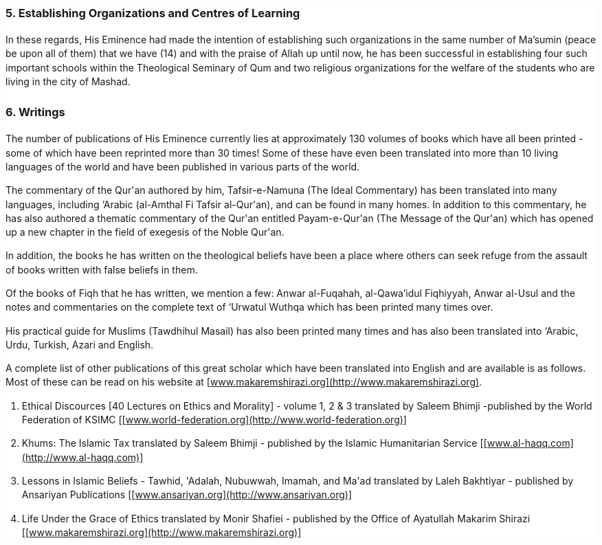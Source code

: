 ### 5. Establishing Organizations and Centres of Learning

In these regards, His Eminence had made the intention of establishing
such organizations in the same number of Ma’sumin (peace be upon all of
them) that we have (14) and with the praise of Allah up until now, he
has been successful in establishing four such important schools within
the Theological Seminary of Qum and two religious organizations for the
welfare of the students who are living in the city of Mashad.

### 6. Writings

The number of publications of His Eminence currently lies at
approximately 130 volumes of books which have all been printed - some of
which have been reprinted more than 30 times! Some of these have even
been translated into more than 10 living languages of the world and have
been published in various parts of the world.

The commentary of the Qur'an authored by him, Tafsir-e-Namuna (The Ideal
Commentary) has been translated into many languages, including ‘Arabic
(al-Amthal Fi Tafsir al-Qur'an), and can be found in many homes. In
addition to this commentary, he has also authored a thematic commentary
of the Qur'an entitled Payam-e-Qur'an (The Message of the Qur'an) which
has opened up a new chapter in the field of exegesis of the Noble
Qur'an.

In addition, the books he has written on the theological beliefs have
been a place where others can seek refuge from the assault of books
written with false beliefs in them.

Of the books of Fiqh that he has written, we mention a few: Anwar
al-Fuqahah, al-Qawa’idul Fiqhiyyah, Anwar al-Usul and the notes and
commentaries on the complete text of ‘Urwatul Wuthqa which has been
printed many times over.

His practical guide for Muslims (Tawdhihul Masail) has also been printed
many times and has also been translated into ‘Arabic, Urdu, Turkish,
Azari and English.

A complete list of other publications of this great scholar which have
been translated into English and are available is as follows. Most of
these can be read on his website at
[www.makaremshirazi.org](http://www.makaremshirazi.org).

1. Ethical Discources [40 Lectures on Ethics and Morality] - volume 1, 2
& 3 translated by Saleem Bhimji -published by the World Federation of
KSIMC [[www.world-federation.org](http://www.world-federation.org)]

2. Khums: The Islamic Tax translated by Saleem Bhimji - published by the
Islamic Humanitarian Service [[www.al-haqq.com](http://www.al-haqq.com)]

3. Lessons in Islamic Beliefs - Tawhid, 'Adalah, Nubuwwah, Imamah, and
Ma'ad translated by Laleh Bakhtiyar - published by Ansariyan
Publications [[www.ansariyan.org](http://www.ansariyan.org)]

4. Life Under the Grace of Ethics translated by Monir Shafiei -
published by the Office of Ayatullah Makarim Shirazi
[[www.makaremshirazi.org](http://www.makaremshirazi.org)]
